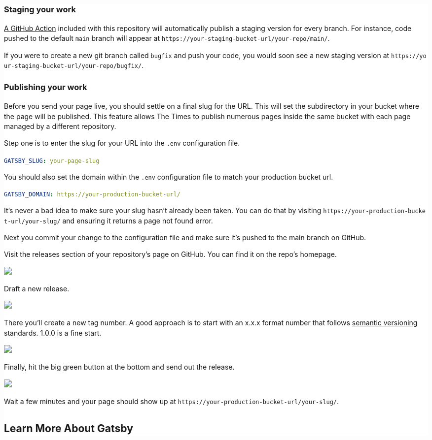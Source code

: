 ### Staging your work

[A GitHub Action](https://github.com/datadesk/baker-example-page-template/actions/workflows/deploy-stage.yml) included with this repository will automatically publish a staging version for every branch. For instance, code pushed to the default `main` branch will appear at `https://your-staging-bucket-url/your-repo/main/`.

If you were to create a new git branch called `bugfix` and push your code, you would soon see a new staging version at `https://your-staging-bucket-url/your-repo/bugfix/`.

### Publishing your work

Before you send your page live, you should settle on a final slug for the URL. This will set the subdirectory in your bucket where the page will be published. This feature allows The Times to publish numerous pages inside the same bucket with each page managed by a different repository.

Step one is to enter the slug for your URL into the `.env` configuration file.

```yaml
GATSBY_SLUG: your-page-slug
```

You should also set the domain within the `.env` configuration file to match your production bucket url.

```yaml
GATSBY_DOMAIN: https://your-production-bucket-url/
```

It’s never a bad idea to make sure your slug hasn’t already been taken. You can do that by visiting `https://your-production-bucket-url/your-slug/` and ensuring it returns a page not found error.

Next you commit your change to the configuration file and make sure it’s pushed to the main branch on GitHub.

Visit the releases section of your repository’s page on GitHub. You can find it on the repo’s homepage.

![](https://raw.githubusercontent.com/datadesk/baker-example-page-template/e6659420a61e73b298a67ded6d5e9c210b047cb5/.github/images/releases.png)

Draft a new release.

![](https://raw.githubusercontent.com/datadesk/baker-example-page-template/e6659420a61e73b298a67ded6d5e9c210b047cb5/.github/images/draft-release.png)

There you’ll create a new tag number. A good approach is to start with an x.x.x format number that follows [semantic versioning](https://semver.org/) standards. 1.0.0 is a fine start.

![](https://raw.githubusercontent.com/datadesk/baker-example-page-template/e6659420a61e73b298a67ded6d5e9c210b047cb5/.github/images/version-release.png)

Finally, hit the big green button at the bottom and send out the release.

![](https://raw.githubusercontent.com/datadesk/baker-example-page-template/e6659420a61e73b298a67ded6d5e9c210b047cb5/.github/images/publish-release.png)

Wait a few minutes and your page should show up at `https://your-production-bucket-url/your-slug/`.

## Learn More About Gatsby
